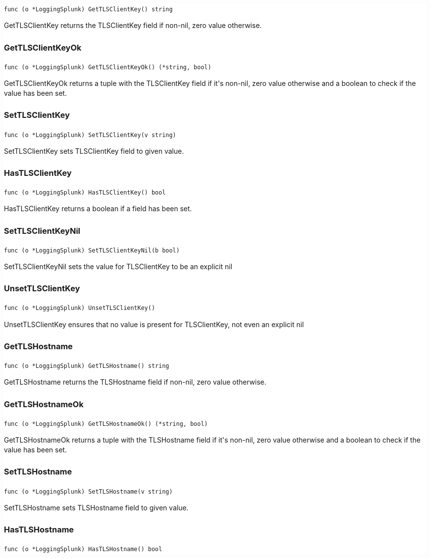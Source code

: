 `func (o *LoggingSplunk) GetTLSClientKey() string`

GetTLSClientKey returns the TLSClientKey field if non-nil, zero value otherwise.

### GetTLSClientKeyOk

`func (o *LoggingSplunk) GetTLSClientKeyOk() (*string, bool)`

GetTLSClientKeyOk returns a tuple with the TLSClientKey field if it's non-nil, zero value otherwise
and a boolean to check if the value has been set.

### SetTLSClientKey

`func (o *LoggingSplunk) SetTLSClientKey(v string)`

SetTLSClientKey sets TLSClientKey field to given value.

### HasTLSClientKey

`func (o *LoggingSplunk) HasTLSClientKey() bool`

HasTLSClientKey returns a boolean if a field has been set.

### SetTLSClientKeyNil

`func (o *LoggingSplunk) SetTLSClientKeyNil(b bool)`

 SetTLSClientKeyNil sets the value for TLSClientKey to be an explicit nil

### UnsetTLSClientKey
`func (o *LoggingSplunk) UnsetTLSClientKey()`

UnsetTLSClientKey ensures that no value is present for TLSClientKey, not even an explicit nil
### GetTLSHostname

`func (o *LoggingSplunk) GetTLSHostname() string`

GetTLSHostname returns the TLSHostname field if non-nil, zero value otherwise.

### GetTLSHostnameOk

`func (o *LoggingSplunk) GetTLSHostnameOk() (*string, bool)`

GetTLSHostnameOk returns a tuple with the TLSHostname field if it's non-nil, zero value otherwise
and a boolean to check if the value has been set.

### SetTLSHostname

`func (o *LoggingSplunk) SetTLSHostname(v string)`

SetTLSHostname sets TLSHostname field to given value.

### HasTLSHostname

`func (o *LoggingSplunk) HasTLSHostname() bool`
